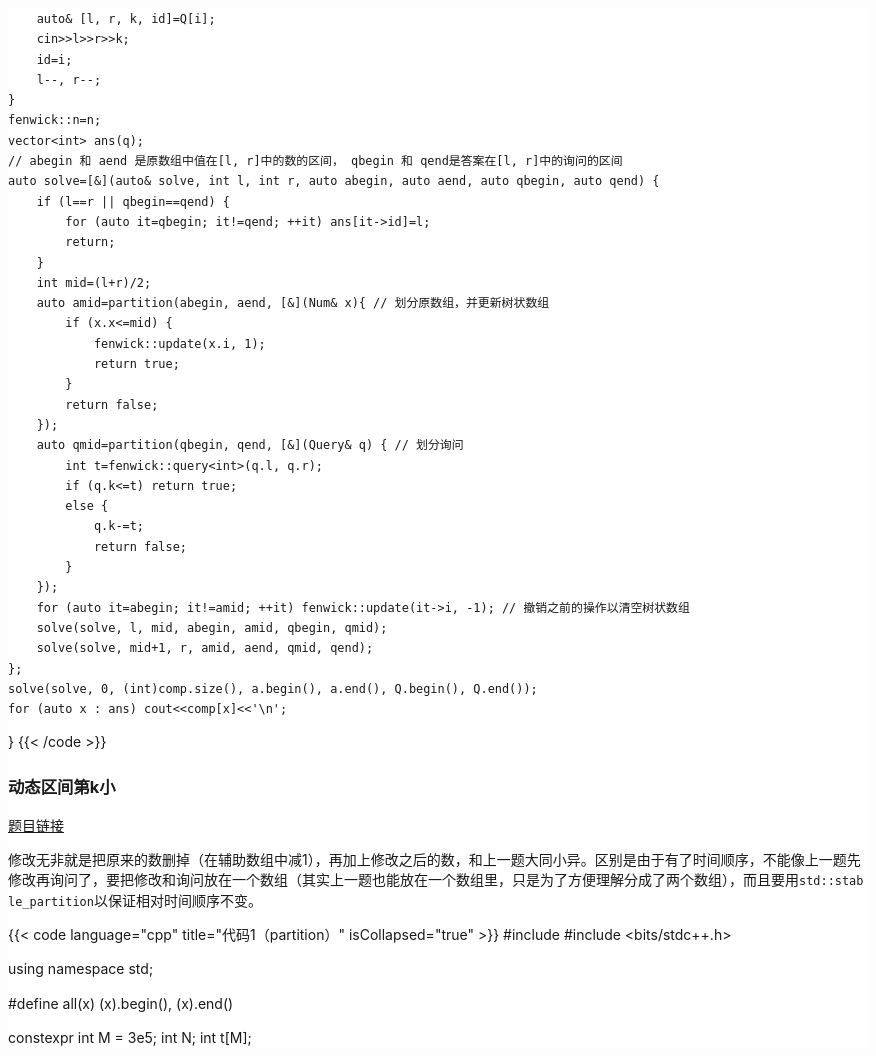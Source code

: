         auto& [l, r, k, id]=Q[i];
        cin>>l>>r>>k;
        id=i;
        l--, r--;
    }
    fenwick::n=n;
    vector<int> ans(q);
    // abegin 和 aend 是原数组中值在[l, r]中的数的区间， qbegin 和 qend是答案在[l, r]中的询问的区间
    auto solve=[&](auto& solve, int l, int r, auto abegin, auto aend, auto qbegin, auto qend) {
        if (l==r || qbegin==qend) {
            for (auto it=qbegin; it!=qend; ++it) ans[it->id]=l;
            return;
        }
        int mid=(l+r)/2;
        auto amid=partition(abegin, aend, [&](Num& x){ // 划分原数组，并更新树状数组
            if (x.x<=mid) {
                fenwick::update(x.i, 1);
                return true;
            }
            return false;
        });
        auto qmid=partition(qbegin, qend, [&](Query& q) { // 划分询问
            int t=fenwick::query<int>(q.l, q.r);
            if (q.k<=t) return true;
            else {
                q.k-=t;
                return false;
            }
        });
        for (auto it=abegin; it!=amid; ++it) fenwick::update(it->i, -1); // 撤销之前的操作以清空树状数组
        solve(solve, l, mid, abegin, amid, qbegin, qmid);
        solve(solve, mid+1, r, amid, aend, qmid, qend);
    };
    solve(solve, 0, (int)comp.size(), a.begin(), a.end(), Q.begin(), Q.end());
    for (auto x : ans) cout<<comp[x]<<'\n';
}
{{< /code >}}

### 动态区间第k小

[题目链接](https://www.luogu.com.cn/problem/P2617)

修改无非就是把原来的数删掉（在辅助数组中减1），再加上修改之后的数，和上一题大同小异。区别是由于有了时间顺序，不能像上一题先修改再询问了，要把修改和询问放在一个数组（其实上一题也能放在一个数组里，只是为了方便理解分成了两个数组），而且要用`std::stable_partition`以保证相对时间顺序不变。

{{< code language="cpp" title="代码1（partition）" isCollapsed="true" >}}
#include <algorithm>
#include <bits/stdc++.h>

using namespace std;

#define all(x) (x).begin(), (x).end()

constexpr int M = 3e5;
int N;
int t[M];
